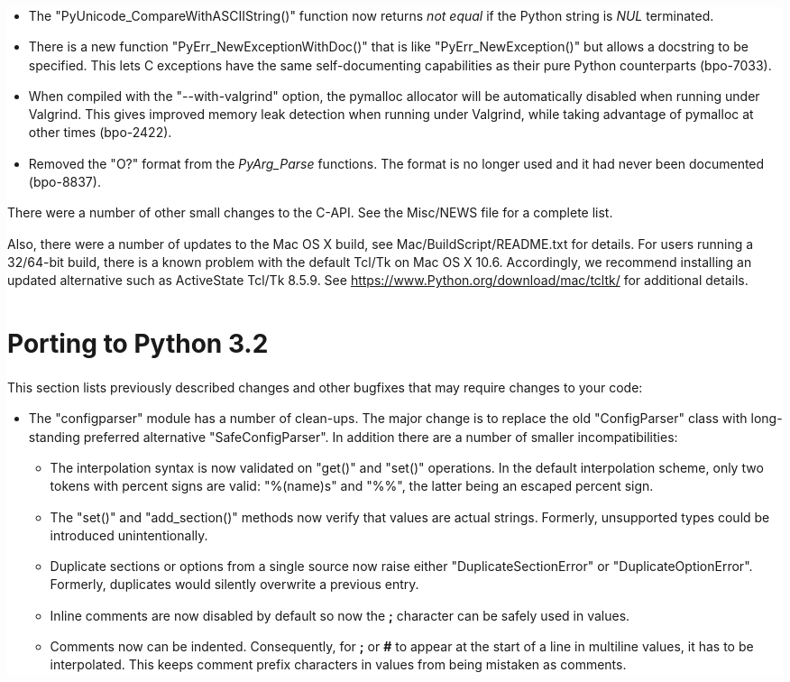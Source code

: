 * The "PyUnicode_CompareWithASCIIString()" function now returns *not
  equal* if the Python string is *NUL* terminated.

* There is a new function "PyErr_NewExceptionWithDoc()" that is like
  "PyErr_NewException()" but allows a docstring to be specified. This
  lets C exceptions have the same self-documenting capabilities as
  their pure Python counterparts (bpo-7033).

* When compiled with the "--with-valgrind" option, the pymalloc
  allocator will be automatically disabled when running under
  Valgrind.  This gives improved memory leak detection when running
  under Valgrind, while taking advantage of pymalloc at other times
  (bpo-2422).

* Removed the "O?" format from the *PyArg_Parse* functions.  The
  format is no longer used and it had never been documented
  (bpo-8837).

There were a number of other small changes to the C-API.  See the
Misc/NEWS file for a complete list.

Also, there were a number of updates to the Mac OS X build, see
Mac/BuildScript/README.txt for details.  For users running a 32/64-bit
build, there is a known problem with the default Tcl/Tk on Mac OS X
10.6. Accordingly, we recommend installing an updated alternative such
as ActiveState Tcl/Tk 8.5.9. See
https://www.Python.org/download/mac/tcltk/ for additional details.


Porting to Python 3.2
=====================

This section lists previously described changes and other bugfixes
that may require changes to your code:

* The "configparser" module has a number of clean-ups.  The major
  change is to replace the old "ConfigParser" class with long-standing
  preferred alternative "SafeConfigParser".  In addition there are a
  number of smaller incompatibilities:

  * The interpolation syntax is now validated on "get()" and "set()"
    operations. In the default interpolation scheme, only two tokens
    with percent signs are valid: "%(name)s" and "%%", the latter
    being an escaped percent sign.

  * The "set()" and "add_section()" methods now verify that values
    are actual strings.  Formerly, unsupported types could be
    introduced unintentionally.

  * Duplicate sections or options from a single source now raise
    either "DuplicateSectionError" or "DuplicateOptionError".
    Formerly, duplicates would silently overwrite a previous entry.

  * Inline comments are now disabled by default so now the **;**
    character can be safely used in values.

  * Comments now can be indented.  Consequently, for **;** or **#**
    to appear at the start of a line in multiline values, it has to be
    interpolated.  This keeps comment prefix characters in values from
    being mistaken as comments.
